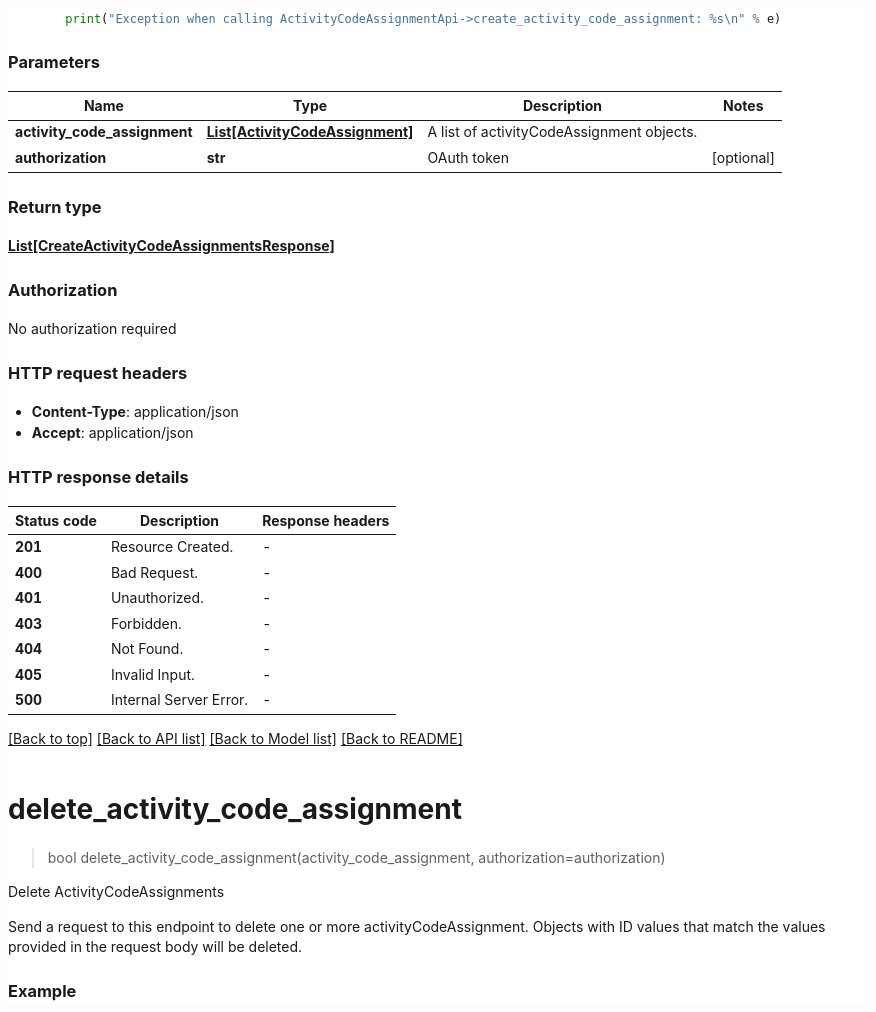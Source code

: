 ```python
        print("Exception when calling ActivityCodeAssignmentApi->create_activity_code_assignment: %s\n" % e)
```



### Parameters


Name | Type | Description  | Notes
------------- | ------------- | ------------- | -------------
 **activity_code_assignment** | [**List[ActivityCodeAssignment]**](ActivityCodeAssignment.md)| A list of activityCodeAssignment objects. | 
 **authorization** | **str**| OAuth token | [optional] 

### Return type

[**List[CreateActivityCodeAssignmentsResponse]**](CreateActivityCodeAssignmentsResponse.md)

### Authorization

No authorization required

### HTTP request headers

 - **Content-Type**: application/json
 - **Accept**: application/json

### HTTP response details

| Status code | Description | Response headers |
|-------------|-------------|------------------|
**201** | Resource Created. |  -  |
**400** | Bad Request. |  -  |
**401** | Unauthorized. |  -  |
**403** | Forbidden. |  -  |
**404** | Not Found. |  -  |
**405** | Invalid Input. |  -  |
**500** | Internal Server Error. |  -  |

[[Back to top]](#) [[Back to API list]](../README.md#documentation-for-api-endpoints) [[Back to Model list]](../README.md#documentation-for-models) [[Back to README]](../README.md)

# **delete_activity_code_assignment**
> bool delete_activity_code_assignment(activity_code_assignment, authorization=authorization)

Delete ActivityCodeAssignments

Send a request to this endpoint to delete one or more activityCodeAssignment. Objects with ID values that match the values provided in the request body will be deleted.

### Example
